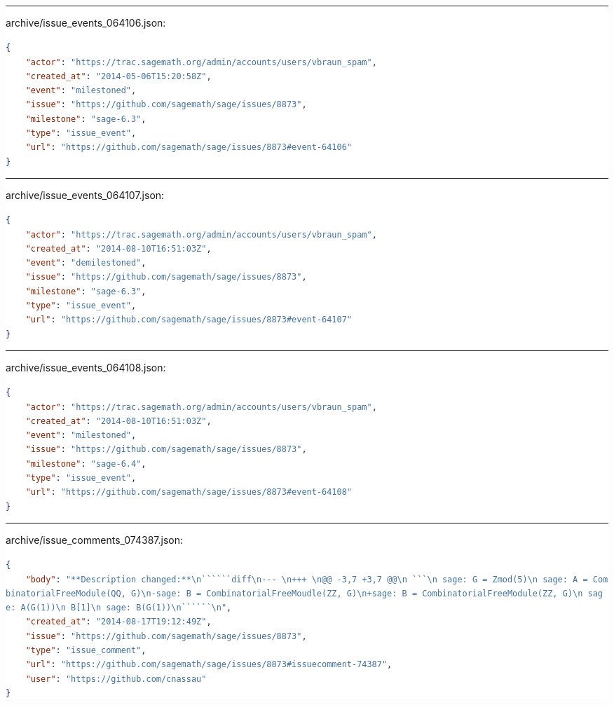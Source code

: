 

---

archive/issue_events_064106.json:
```json
{
    "actor": "https://trac.sagemath.org/admin/accounts/users/vbraun_spam",
    "created_at": "2014-05-06T15:20:58Z",
    "event": "milestoned",
    "issue": "https://github.com/sagemath/sage/issues/8873",
    "milestone": "sage-6.3",
    "type": "issue_event",
    "url": "https://github.com/sagemath/sage/issues/8873#event-64106"
}
```



---

archive/issue_events_064107.json:
```json
{
    "actor": "https://trac.sagemath.org/admin/accounts/users/vbraun_spam",
    "created_at": "2014-08-10T16:51:03Z",
    "event": "demilestoned",
    "issue": "https://github.com/sagemath/sage/issues/8873",
    "milestone": "sage-6.3",
    "type": "issue_event",
    "url": "https://github.com/sagemath/sage/issues/8873#event-64107"
}
```



---

archive/issue_events_064108.json:
```json
{
    "actor": "https://trac.sagemath.org/admin/accounts/users/vbraun_spam",
    "created_at": "2014-08-10T16:51:03Z",
    "event": "milestoned",
    "issue": "https://github.com/sagemath/sage/issues/8873",
    "milestone": "sage-6.4",
    "type": "issue_event",
    "url": "https://github.com/sagemath/sage/issues/8873#event-64108"
}
```



---

archive/issue_comments_074387.json:
```json
{
    "body": "**Description changed:**\n``````diff\n--- \n+++ \n@@ -3,7 +3,7 @@\n ```\n sage: G = Zmod(5)\n sage: A = CombinatorialFreeModule(QQ, G)\n-sage: B = CombinatorialFreeMoudle(ZZ, G)\n+sage: B = CombinatorialFreeModule(ZZ, G)\n sage: A(G(1))\n B[1]\n sage: B(G(1))\n``````\n",
    "created_at": "2014-08-17T19:12:49Z",
    "issue": "https://github.com/sagemath/sage/issues/8873",
    "type": "issue_comment",
    "url": "https://github.com/sagemath/sage/issues/8873#issuecomment-74387",
    "user": "https://github.com/cnassau"
}
```
